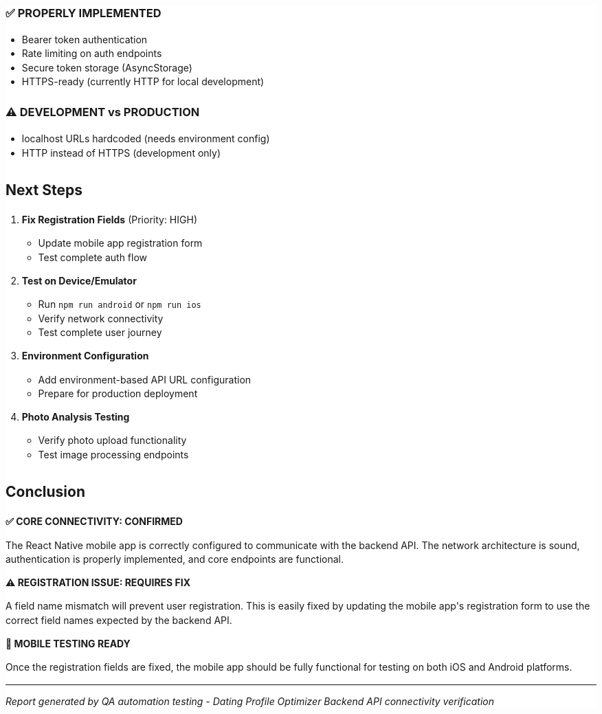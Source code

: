 ### ✅ PROPERLY IMPLEMENTED
- Bearer token authentication
- Rate limiting on auth endpoints  
- Secure token storage (AsyncStorage)
- HTTPS-ready (currently HTTP for local development)

### ⚠️ DEVELOPMENT vs PRODUCTION
- localhost URLs hardcoded (needs environment config)
- HTTP instead of HTTPS (development only)

## Next Steps

1. **Fix Registration Fields** (Priority: HIGH)
   - Update mobile app registration form
   - Test complete auth flow
   
2. **Test on Device/Emulator**
   - Run `npm run android` or `npm run ios`
   - Verify network connectivity
   - Test complete user journey

3. **Environment Configuration**
   - Add environment-based API URL configuration
   - Prepare for production deployment

4. **Photo Analysis Testing**
   - Verify photo upload functionality
   - Test image processing endpoints

## Conclusion

**✅ CORE CONNECTIVITY: CONFIRMED**

The React Native mobile app is correctly configured to communicate with the backend API. The network architecture is sound, authentication is properly implemented, and core endpoints are functional. 

**⚠️ REGISTRATION ISSUE: REQUIRES FIX**

A field name mismatch will prevent user registration. This is easily fixed by updating the mobile app's registration form to use the correct field names expected by the backend API.

**📱 MOBILE TESTING READY**

Once the registration fields are fixed, the mobile app should be fully functional for testing on both iOS and Android platforms.

---

*Report generated by QA automation testing - Dating Profile Optimizer Backend API connectivity verification*
